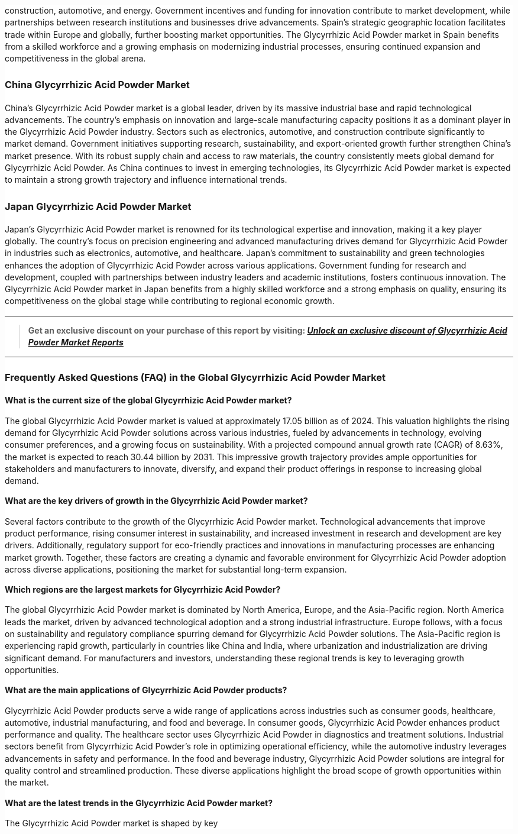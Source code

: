 construction, automotive, and energy. Government incentives and funding for innovation contribute to market development, while partnerships between research institutions and businesses drive advancements. Spain&rsquo;s strategic geographic location facilitates trade within Europe and globally, further boosting market opportunities. The Glycyrrhizic Acid Powder market in Spain benefits from a skilled workforce and a growing emphasis on modernizing industrial processes, ensuring continued expansion and competitiveness in the global arena.</p><h3>China Glycyrrhizic Acid Powder Market</h3><p>China&rsquo;s Glycyrrhizic Acid Powder market is a global leader, driven by its massive industrial base and rapid technological advancements. The country&rsquo;s emphasis on innovation and large-scale manufacturing capacity positions it as a dominant player in the Glycyrrhizic Acid Powder industry. Sectors such as electronics, automotive, and construction contribute significantly to market demand. Government initiatives supporting research, sustainability, and export-oriented growth further strengthen China&rsquo;s market presence. With its robust supply chain and access to raw materials, the country consistently meets global demand for Glycyrrhizic Acid Powder. As China continues to invest in emerging technologies, its Glycyrrhizic Acid Powder market is expected to maintain a strong growth trajectory and influence international trends.</p><h3>Japan Glycyrrhizic Acid Powder Market</h3><p>Japan&rsquo;s Glycyrrhizic Acid Powder market is renowned for its technological expertise and innovation, making it a key player globally. The country&rsquo;s focus on precision engineering and advanced manufacturing drives demand for Glycyrrhizic Acid Powder in industries such as electronics, automotive, and healthcare. Japan&rsquo;s commitment to sustainability and green technologies enhances the adoption of Glycyrrhizic Acid Powder across various applications. Government funding for research and development, coupled with partnerships between industry leaders and academic institutions, fosters continuous innovation. The Glycyrrhizic Acid Powder market in Japan benefits from a highly skilled workforce and a strong emphasis on quality, ensuring its competitiveness on the global stage while contributing to regional economic growth.</p><hr /><blockquote><p><strong>Get an exclusive discount on your purchase of this report by visiting: <em><a href="://marketresearchpulse.com/ask-for-discount/137336?utm_source=Github&amp;utm_medium=029">Unlock an exclusive discount of Glycyrrhizic Acid Powder Market Reports</a></em>&nbsp;</strong></p></blockquote><hr /><h3>Frequently Asked Questions (FAQ) in the Global Glycyrrhizic Acid Powder Market</h3><p><strong>What is the current size of the global Glycyrrhizic Acid Powder market?</strong></p><p>The global Glycyrrhizic Acid Powder market is valued at approximately 17.05 billion as of 2024. This valuation highlights the rising demand for Glycyrrhizic Acid Powder solutions across various industries, fueled by advancements in technology, evolving consumer preferences, and a growing focus on sustainability. With a projected compound annual growth rate (CAGR) of 8.63%, the market is expected to reach 30.44 billion by 2031. This impressive growth trajectory provides ample opportunities for stakeholders and manufacturers to innovate, diversify, and expand their product offerings in response to increasing global demand.</p><p><strong>What are the key drivers of growth in the Glycyrrhizic Acid Powder market?</strong></p><p>Several factors contribute to the growth of the Glycyrrhizic Acid Powder market. Technological advancements that improve product performance, rising consumer interest in sustainability, and increased investment in research and development are key drivers. Additionally, regulatory support for eco-friendly practices and innovations in manufacturing processes are enhancing market growth. Together, these factors are creating a dynamic and favorable environment for Glycyrrhizic Acid Powder adoption across diverse applications, positioning the market for substantial long-term expansion.</p><p><strong>Which regions are the largest markets for Glycyrrhizic Acid Powder?</strong></p><p>The global Glycyrrhizic Acid Powder market is dominated by North America, Europe, and the Asia-Pacific region. North America leads the market, driven by advanced technological adoption and a strong industrial infrastructure. Europe follows, with a focus on sustainability and regulatory compliance spurring demand for Glycyrrhizic Acid Powder solutions. The Asia-Pacific region is experiencing rapid growth, particularly in countries like China and India, where urbanization and industrialization are driving significant demand. For manufacturers and investors, understanding these regional trends is key to leveraging growth opportunities.</p><p><strong>What are the main applications of Glycyrrhizic Acid Powder products?</strong></p><p>Glycyrrhizic Acid Powder products serve a wide range of applications across industries such as consumer goods, healthcare, automotive, industrial manufacturing, and food and beverage. In consumer goods, Glycyrrhizic Acid Powder enhances product performance and quality. The healthcare sector uses Glycyrrhizic Acid Powder in diagnostics and treatment solutions. Industrial sectors benefit from Glycyrrhizic Acid Powder&rsquo;s role in optimizing operational efficiency, while the automotive industry leverages advancements in safety and performance. In the food and beverage industry, Glycyrrhizic Acid Powder solutions are integral for quality control and streamlined production. These diverse applications highlight the broad scope of growth opportunities within the market.</p><p><strong>What are the latest trends in the Glycyrrhizic Acid Powder market?</strong></p><p>The Glycyrrhizic Acid Powder market is shaped by key